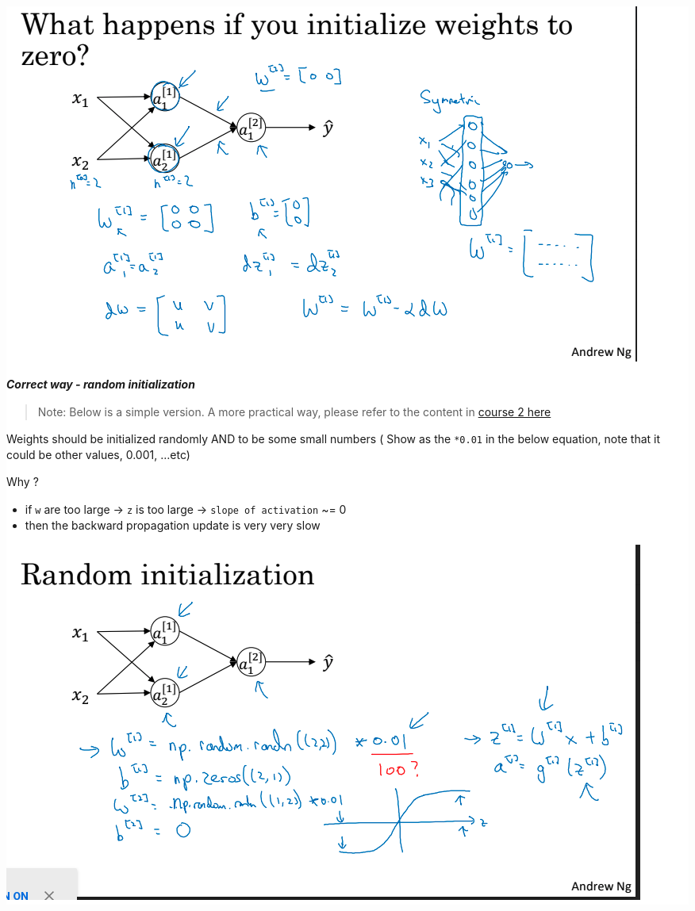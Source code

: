 ![Screen Shot 2022-08-25 at 18.54.00.png](Neural%20Networks%20and%20Deep%20Learning%201df34a2b2d564490beb92ea92ffe9812/Screen_Shot_2022-08-25_at_18.54.00.png)

***Correct way - random initialization***

> Note: Below is a simple version. A more practical way, please refer to the content in [course 2 here](Improving%20Deep%20Neural%20Networks%20Hyperparameter%20Tuni%20b0fd7167ddb34984a40b0dd550166167.md)
> 

Weights should be initialized randomly AND to be some small  numbers ( Show as the `*0.01` in the below equation, note that it could be other values, 0.001, …etc)

Why ?

- if `w` are too large → `z` is too large → `slope of activation` ~= 0
- then the backward propagation update is very very slow

![Screen Shot 2022-08-25 at 18.57.23.png](Neural%20Networks%20and%20Deep%20Learning%201df34a2b2d564490beb92ea92ffe9812/Screen_Shot_2022-08-25_at_18.57.23.png)
